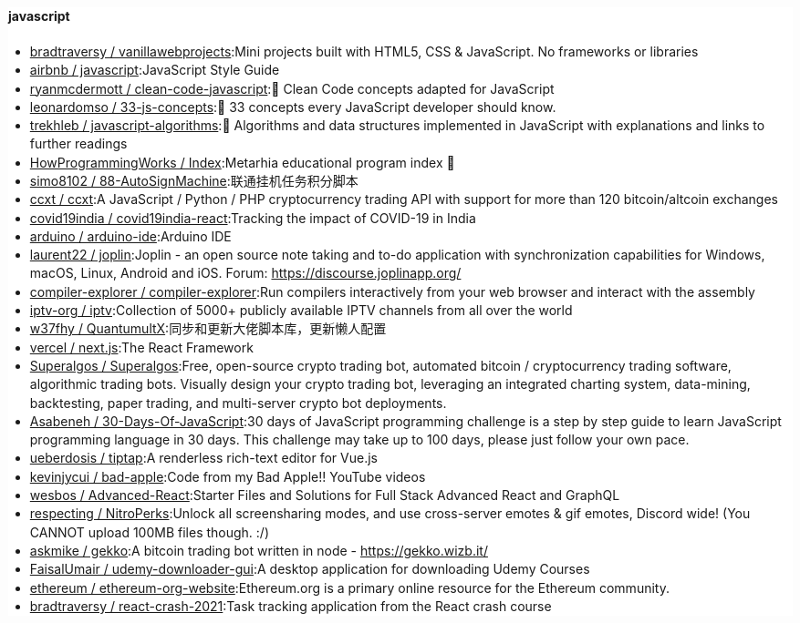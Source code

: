#### javascript
* [bradtraversy / vanillawebprojects](https://github.com/bradtraversy/vanillawebprojects):Mini projects built with HTML5, CSS & JavaScript. No frameworks or libraries
* [airbnb / javascript](https://github.com/airbnb/javascript):JavaScript Style Guide
* [ryanmcdermott / clean-code-javascript](https://github.com/ryanmcdermott/clean-code-javascript):🛁
Clean Code concepts adapted for JavaScript
* [leonardomso / 33-js-concepts](https://github.com/leonardomso/33-js-concepts):📜
33 concepts every JavaScript developer should know.
* [trekhleb / javascript-algorithms](https://github.com/trekhleb/javascript-algorithms):📝
Algorithms and data structures implemented in JavaScript with explanations and links to further readings
* [HowProgrammingWorks / Index](https://github.com/HowProgrammingWorks/Index):Metarhia educational program index
📖
* [simo8102 / 88-AutoSignMachine](https://github.com/simo8102/88-AutoSignMachine):联通挂机任务积分脚本
* [ccxt / ccxt](https://github.com/ccxt/ccxt):A JavaScript / Python / PHP cryptocurrency trading API with support for more than 120 bitcoin/altcoin exchanges
* [covid19india / covid19india-react](https://github.com/covid19india/covid19india-react):Tracking the impact of COVID-19 in India
* [arduino / arduino-ide](https://github.com/arduino/arduino-ide):Arduino IDE
* [laurent22 / joplin](https://github.com/laurent22/joplin):Joplin - an open source note taking and to-do application with synchronization capabilities for Windows, macOS, Linux, Android and iOS. Forum: https://discourse.joplinapp.org/
* [compiler-explorer / compiler-explorer](https://github.com/compiler-explorer/compiler-explorer):Run compilers interactively from your web browser and interact with the assembly
* [iptv-org / iptv](https://github.com/iptv-org/iptv):Collection of 5000+ publicly available IPTV channels from all over the world
* [w37fhy / QuantumultX](https://github.com/w37fhy/QuantumultX):同步和更新大佬脚本库，更新懒人配置
* [vercel / next.js](https://github.com/vercel/next.js):The React Framework
* [Superalgos / Superalgos](https://github.com/Superalgos/Superalgos):Free, open-source crypto trading bot, automated bitcoin / cryptocurrency trading software, algorithmic trading bots. Visually design your crypto trading bot, leveraging an integrated charting system, data-mining, backtesting, paper trading, and multi-server crypto bot deployments.
* [Asabeneh / 30-Days-Of-JavaScript](https://github.com/Asabeneh/30-Days-Of-JavaScript):30 days of JavaScript programming challenge is a step by step guide to learn JavaScript programming language in 30 days. This challenge may take up to 100 days, please just follow your own pace.
* [ueberdosis / tiptap](https://github.com/ueberdosis/tiptap):A renderless rich-text editor for Vue.js
* [kevinjycui / bad-apple](https://github.com/kevinjycui/bad-apple):Code from my Bad Apple!! YouTube videos
* [wesbos / Advanced-React](https://github.com/wesbos/Advanced-React):Starter Files and Solutions for Full Stack Advanced React and GraphQL
* [respecting / NitroPerks](https://github.com/respecting/NitroPerks):Unlock all screensharing modes, and use cross-server emotes & gif emotes, Discord wide! (You CANNOT upload 100MB files though. :/)
* [askmike / gekko](https://github.com/askmike/gekko):A bitcoin trading bot written in node - https://gekko.wizb.it/
* [FaisalUmair / udemy-downloader-gui](https://github.com/FaisalUmair/udemy-downloader-gui):A desktop application for downloading Udemy Courses
* [ethereum / ethereum-org-website](https://github.com/ethereum/ethereum-org-website):Ethereum.org is a primary online resource for the Ethereum community.
* [bradtraversy / react-crash-2021](https://github.com/bradtraversy/react-crash-2021):Task tracking application from the React crash course
